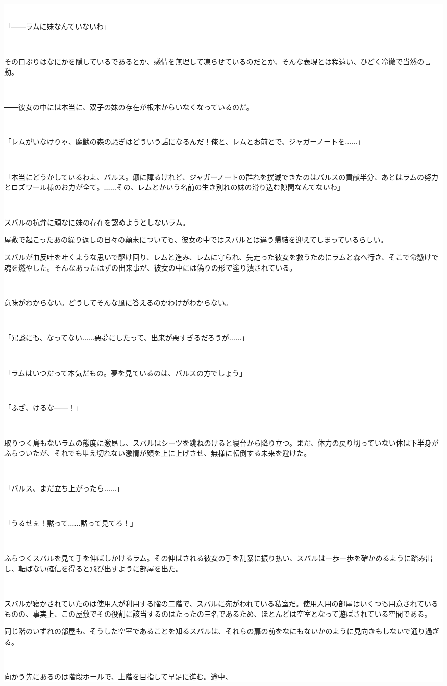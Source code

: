 　

「――ラムに妹なんていないわ」

　

その口ぶりはなにかを隠しているであるとか、感情を無理して凍らせているのだとか、そんな表現とは程遠い、ひどく冷徹で当然の言動。

　

――彼女の中には本当に、双子の妹の存在が根本からいなくなっているのだ。

　

「レムがいなけりゃ、魔獣の森の騒ぎはどういう話になるんだ！俺と、レムとお前とで、ジャガーノートを……」

　

「本当にどうかしているわよ、バルス。癪に障るけれど、ジャガーノートの群れを撲滅できたのはバルスの貢献半分、あとはラムの努力とロズワール様のお力が全て。……その、レムとかいう名前の生き別れの妹の滑り込む隙間なんてないわ」

　

スバルの抗弁に頑なに妹の存在を認めようとしないラム。

屋敷で起こったあの繰り返しの日々の顛末についても、彼女の中ではスバルとは違う帰結を迎えてしまっているらしい。

スバルが血反吐を吐くような思いで駆け回り、レムと進み、レムに守られ、先走った彼女を救うためにラムと森へ行き、そこで命懸けで魂を燃やした。そんなあったはずの出来事が、彼女の中には偽りの形で塗り潰されている。

　

意味がわからない。どうしてそんな風に答えるのかわけがわからない。

　

「冗談にも、なってない……悪夢にしたって、出来が悪すぎるだろうが……」

　

「ラムはいつだって本気だもの。夢を見ているのは、バルスの方でしょう」

　

「ふざ、けるな――！」

　

取りつく島もないラムの態度に激昂し、スバルはシーツを跳ねのけると寝台から降り立つ。まだ、体力の戻り切っていない体は下半身がふらついたが、それでも堪え切れない激情が顔を上に上げさせ、無様に転倒する未来を避けた。

　

「バルス、まだ立ち上がったら……」

　

「うるせぇ！黙って……黙って見てろ！」

　

ふらつくスバルを見て手を伸ばしかけるラム。その伸ばされる彼女の手を乱暴に振り払い、スバルは一歩一歩を確かめるように踏み出し、転ばない確信を得ると飛び出すように部屋を出た。

　

スバルが寝かされていたのは使用人が利用する階の二階で、スバルに宛がわれている私室だ。使用人用の部屋はいくつも用意されているものの、事実上、この屋敷でその役割に該当するのはたったの三名であるため、ほとんどは空室となって遊ばされている空間である。

同じ階のいずれの部屋も、そうした空室であることを知るスバルは、それらの扉の前をなにもないかのように見向きもしないで通り過ぎる。

　

向かう先にあるのは階段ホールで、上階を目指して早足に進む。途中、
